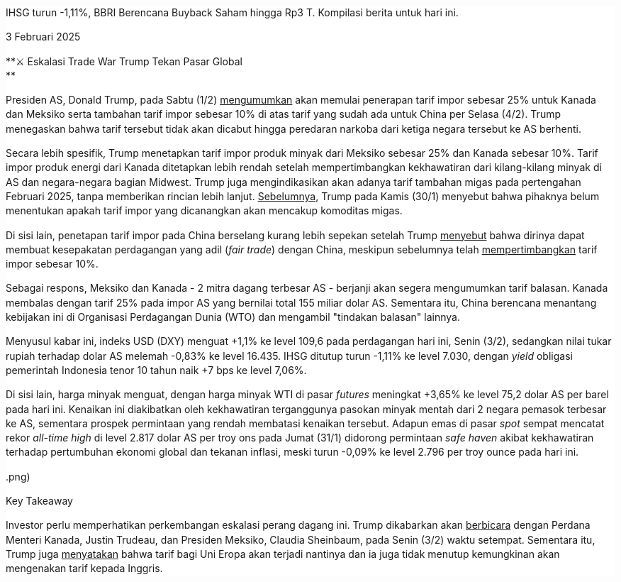 IHSG turun -1,11%, BBRI Berencana Buyback Saham hingga Rp3 T. Kompilasi berita untuk hari ini.

3 Februari 2025

**⚔ Eskalasi Trade War Trump Tekan Pasar Global  
**

Presiden AS, Donald Trump, pada Sabtu (1/2) [mengumumkan](https://www.reuters.com/business/trump-readies-order-steep-tariffs-goods-mexico-canada-china-2025-02-01/) akan memulai penerapan tarif impor sebesar 25% untuk Kanada dan Meksiko serta tambahan tarif impor sebesar 10% di atas tarif yang sudah ada untuk China per Selasa (4/2). Trump menegaskan bahwa tarif tersebut tidak akan dicabut hingga peredaran narkoba dari ketiga negara tersebut ke AS berhenti.

Secara lebih spesifik, Trump menetapkan tarif impor produk minyak dari Meksiko sebesar 25% dan Kanada sebesar 10%. Tarif impor produk energi dari Kanada ditetapkan lebih rendah setelah mempertimbangkan kekhawatiran dari kilang-kilang minyak di AS dan negara-negara bagian Midwest. Trump juga mengindikasikan akan adanya tarif tambahan migas pada pertengahan Februari 2025, tanpa memberikan rincian lebih lanjut. [Sebelumnya](https://snips.stockbit.com/snips-terbaru/-trump-buka-negosiasi-dengan-china-rupiah-menguat-ke-16173), Trump pada Kamis (30/1) menyebut bahwa pihaknya belum menentukan apakah tarif impor yang dicanangkan akan mencakup komoditas migas.

Di sisi lain, penetapan tarif impor pada China berselang kurang lebih sepekan setelah Trump [menyebut](https://snips.stockbit.com/snips-terbaru/-trump-buka-negosiasi-dengan-china-rupiah-menguat-ke-16173) bahwa dirinya dapat membuat kesepakatan perdagangan yang adil (_fair trade_) dengan China, meskipun sebelumnya telah [mempertimbangkan](https://snips.stockbit.com/snips-terbaru/bbca-fy24-laba-bersih-127-yoy-sesuai-ekspektasi#:~:text=Presiden%20AS%2C%C2%A0,lebih%20lanjut.) tarif impor sebesar 10%.

Sebagai respons, Meksiko dan Kanada - 2 mitra dagang terbesar AS - berjanji akan segera mengumumkan tarif balasan. Kanada membalas dengan tarif 25% pada impor AS yang bernilai total 155 miliar dolar AS. Sementara itu, China berencana menantang kebijakan ini di Organisasi Perdagangan Dunia (WTO) dan mengambil "tindakan balasan" lainnya.

Menyusul kabar ini, indeks USD (DXY) menguat +1,1% ke level 109,6 pada perdagangan hari ini, Senin (3/2), sedangkan nilai tukar rupiah terhadap dolar AS melemah -0,83% ke level 16.435. IHSG ditutup turun -1,11% ke level 7.030, dengan _yield_ obligasi pemerintah Indonesia tenor 10 tahun naik +7 bps ke level 7,06%.

Di sisi lain, harga minyak menguat, dengan harga minyak WTI di pasar _futures_ meningkat +3,65% ke level 75,2 dolar AS per barel pada hari ini. Kenaikan ini diakibatkan oleh kekhawatiran terganggunya pasokan minyak mentah dari 2 negara pemasok terbesar ke AS, sementara prospek permintaan yang rendah membatasi kenaikan tersebut. Adapun emas di pasar _spot_ sempat mencatat rekor _all-time high_ di level 2.817 dolar AS per troy ons pada Jumat (31/1) didorong permintaan _safe haven_ akibat kekhawatiran terhadap pertumbuhan ekonomi global dan tekanan inflasi, meski turun -0,09% ke level 2.796 per troy ounce pada hari ini.

.png)

Key Takeaway

Investor perlu memperhatikan perkembangan eskalasi perang dagang ini. Trump dikabarkan akan [berbicara](https://www.usatoday.com/story/news/politics/2025/02/02/trump-canada-mexico-tariffs-china/78169171007/) dengan Perdana Menteri Kanada, Justin Trudeau, dan Presiden Meksiko, Claudia Sheinbaum, pada Senin (3/2) waktu setempat. Sementara itu, Trump juga [menyatakan](https://www.bbc.com/news/live/cqjvg82lg4yt) bahwa tarif bagi Uni Eropa akan terjadi nantinya dan ia juga tidak menutup kemungkinan akan mengenakan tarif kepada Inggris.
